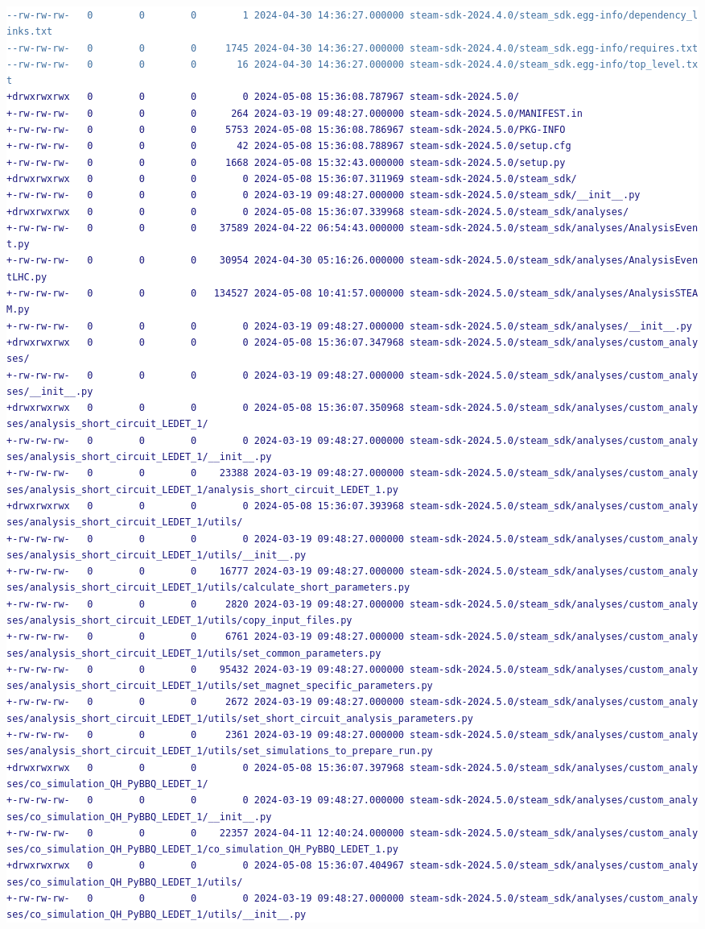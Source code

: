 ```diff
--rw-rw-rw-   0        0        0        1 2024-04-30 14:36:27.000000 steam-sdk-2024.4.0/steam_sdk.egg-info/dependency_links.txt
--rw-rw-rw-   0        0        0     1745 2024-04-30 14:36:27.000000 steam-sdk-2024.4.0/steam_sdk.egg-info/requires.txt
--rw-rw-rw-   0        0        0       16 2024-04-30 14:36:27.000000 steam-sdk-2024.4.0/steam_sdk.egg-info/top_level.txt
+drwxrwxrwx   0        0        0        0 2024-05-08 15:36:08.787967 steam-sdk-2024.5.0/
+-rw-rw-rw-   0        0        0      264 2024-03-19 09:48:27.000000 steam-sdk-2024.5.0/MANIFEST.in
+-rw-rw-rw-   0        0        0     5753 2024-05-08 15:36:08.786967 steam-sdk-2024.5.0/PKG-INFO
+-rw-rw-rw-   0        0        0       42 2024-05-08 15:36:08.788967 steam-sdk-2024.5.0/setup.cfg
+-rw-rw-rw-   0        0        0     1668 2024-05-08 15:32:43.000000 steam-sdk-2024.5.0/setup.py
+drwxrwxrwx   0        0        0        0 2024-05-08 15:36:07.311969 steam-sdk-2024.5.0/steam_sdk/
+-rw-rw-rw-   0        0        0        0 2024-03-19 09:48:27.000000 steam-sdk-2024.5.0/steam_sdk/__init__.py
+drwxrwxrwx   0        0        0        0 2024-05-08 15:36:07.339968 steam-sdk-2024.5.0/steam_sdk/analyses/
+-rw-rw-rw-   0        0        0    37589 2024-04-22 06:54:43.000000 steam-sdk-2024.5.0/steam_sdk/analyses/AnalysisEvent.py
+-rw-rw-rw-   0        0        0    30954 2024-04-30 05:16:26.000000 steam-sdk-2024.5.0/steam_sdk/analyses/AnalysisEventLHC.py
+-rw-rw-rw-   0        0        0   134527 2024-05-08 10:41:57.000000 steam-sdk-2024.5.0/steam_sdk/analyses/AnalysisSTEAM.py
+-rw-rw-rw-   0        0        0        0 2024-03-19 09:48:27.000000 steam-sdk-2024.5.0/steam_sdk/analyses/__init__.py
+drwxrwxrwx   0        0        0        0 2024-05-08 15:36:07.347968 steam-sdk-2024.5.0/steam_sdk/analyses/custom_analyses/
+-rw-rw-rw-   0        0        0        0 2024-03-19 09:48:27.000000 steam-sdk-2024.5.0/steam_sdk/analyses/custom_analyses/__init__.py
+drwxrwxrwx   0        0        0        0 2024-05-08 15:36:07.350968 steam-sdk-2024.5.0/steam_sdk/analyses/custom_analyses/analysis_short_circuit_LEDET_1/
+-rw-rw-rw-   0        0        0        0 2024-03-19 09:48:27.000000 steam-sdk-2024.5.0/steam_sdk/analyses/custom_analyses/analysis_short_circuit_LEDET_1/__init__.py
+-rw-rw-rw-   0        0        0    23388 2024-03-19 09:48:27.000000 steam-sdk-2024.5.0/steam_sdk/analyses/custom_analyses/analysis_short_circuit_LEDET_1/analysis_short_circuit_LEDET_1.py
+drwxrwxrwx   0        0        0        0 2024-05-08 15:36:07.393968 steam-sdk-2024.5.0/steam_sdk/analyses/custom_analyses/analysis_short_circuit_LEDET_1/utils/
+-rw-rw-rw-   0        0        0        0 2024-03-19 09:48:27.000000 steam-sdk-2024.5.0/steam_sdk/analyses/custom_analyses/analysis_short_circuit_LEDET_1/utils/__init__.py
+-rw-rw-rw-   0        0        0    16777 2024-03-19 09:48:27.000000 steam-sdk-2024.5.0/steam_sdk/analyses/custom_analyses/analysis_short_circuit_LEDET_1/utils/calculate_short_parameters.py
+-rw-rw-rw-   0        0        0     2820 2024-03-19 09:48:27.000000 steam-sdk-2024.5.0/steam_sdk/analyses/custom_analyses/analysis_short_circuit_LEDET_1/utils/copy_input_files.py
+-rw-rw-rw-   0        0        0     6761 2024-03-19 09:48:27.000000 steam-sdk-2024.5.0/steam_sdk/analyses/custom_analyses/analysis_short_circuit_LEDET_1/utils/set_common_parameters.py
+-rw-rw-rw-   0        0        0    95432 2024-03-19 09:48:27.000000 steam-sdk-2024.5.0/steam_sdk/analyses/custom_analyses/analysis_short_circuit_LEDET_1/utils/set_magnet_specific_parameters.py
+-rw-rw-rw-   0        0        0     2672 2024-03-19 09:48:27.000000 steam-sdk-2024.5.0/steam_sdk/analyses/custom_analyses/analysis_short_circuit_LEDET_1/utils/set_short_circuit_analysis_parameters.py
+-rw-rw-rw-   0        0        0     2361 2024-03-19 09:48:27.000000 steam-sdk-2024.5.0/steam_sdk/analyses/custom_analyses/analysis_short_circuit_LEDET_1/utils/set_simulations_to_prepare_run.py
+drwxrwxrwx   0        0        0        0 2024-05-08 15:36:07.397968 steam-sdk-2024.5.0/steam_sdk/analyses/custom_analyses/co_simulation_QH_PyBBQ_LEDET_1/
+-rw-rw-rw-   0        0        0        0 2024-03-19 09:48:27.000000 steam-sdk-2024.5.0/steam_sdk/analyses/custom_analyses/co_simulation_QH_PyBBQ_LEDET_1/__init__.py
+-rw-rw-rw-   0        0        0    22357 2024-04-11 12:40:24.000000 steam-sdk-2024.5.0/steam_sdk/analyses/custom_analyses/co_simulation_QH_PyBBQ_LEDET_1/co_simulation_QH_PyBBQ_LEDET_1.py
+drwxrwxrwx   0        0        0        0 2024-05-08 15:36:07.404967 steam-sdk-2024.5.0/steam_sdk/analyses/custom_analyses/co_simulation_QH_PyBBQ_LEDET_1/utils/
+-rw-rw-rw-   0        0        0        0 2024-03-19 09:48:27.000000 steam-sdk-2024.5.0/steam_sdk/analyses/custom_analyses/co_simulation_QH_PyBBQ_LEDET_1/utils/__init__.py
```